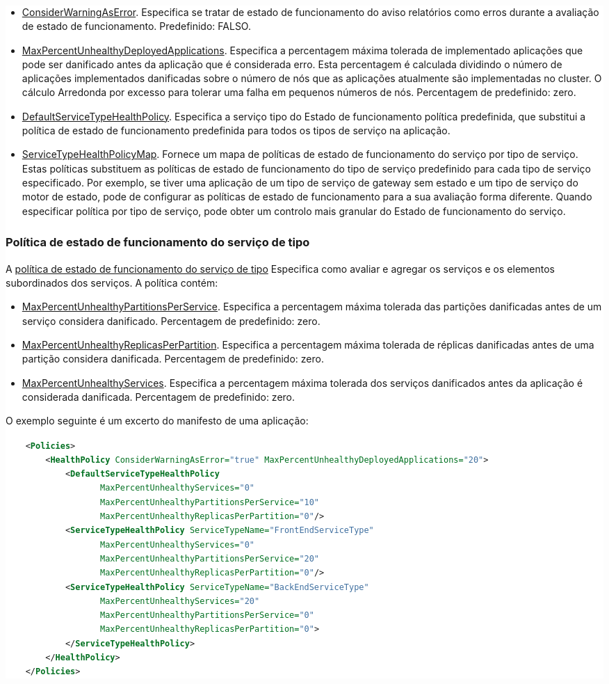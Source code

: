 - [ConsiderWarningAsError](https://msdn.microsoft.com/library/azure/system.fabric.health.applicationhealthpolicy.considerwarningaserror.aspx). Especifica se tratar de estado de funcionamento do aviso relatórios como erros durante a avaliação de estado de funcionamento. Predefinido: FALSO.

- [MaxPercentUnhealthyDeployedApplications](https://msdn.microsoft.com/library/azure/system.fabric.health.applicationhealthpolicy.maxpercentunhealthydeployedapplications.aspx). Especifica a percentagem máxima tolerada de implementado aplicações que pode ser danificado antes da aplicação que é considerada erro. Esta percentagem é calculada dividindo o número de aplicações implementados danificadas sobre o número de nós que as aplicações atualmente são implementadas no cluster. O cálculo Arredonda por excesso para tolerar uma falha em pequenos números de nós. Percentagem de predefinido: zero.

- [DefaultServiceTypeHealthPolicy](https://msdn.microsoft.com/library/azure/system.fabric.health.applicationhealthpolicy.defaultservicetypehealthpolicy.aspx). Especifica a serviço tipo do Estado de funcionamento política predefinida, que substitui a política de estado de funcionamento predefinida para todos os tipos de serviço na aplicação.

- [ServiceTypeHealthPolicyMap](https://msdn.microsoft.com/library/azure/system.fabric.health.applicationhealthpolicy.servicetypehealthpolicymap.aspx). Fornece um mapa de políticas de estado de funcionamento do serviço por tipo de serviço. Estas políticas substituem as políticas de estado de funcionamento do tipo de serviço predefinido para cada tipo de serviço especificado. Por exemplo, se tiver uma aplicação de um tipo de serviço de gateway sem estado e um tipo de serviço do motor de estado, pode de configurar as políticas de estado de funcionamento para a sua avaliação forma diferente. Quando especificar política por tipo de serviço, pode obter um controlo mais granular do Estado de funcionamento do serviço.

### <a name="service-type-health-policy"></a>Política de estado de funcionamento do serviço de tipo
A [política de estado de funcionamento do serviço de tipo](https://msdn.microsoft.com/library/azure/system.fabric.health.servicetypehealthpolicy.aspx) Especifica como avaliar e agregar os serviços e os elementos subordinados dos serviços. A política contém:

- [MaxPercentUnhealthyPartitionsPerService](https://msdn.microsoft.com/library/azure/system.fabric.health.servicetypehealthpolicy.maxpercentunhealthypartitionsperservice.aspx). Especifica a percentagem máxima tolerada das partições danificadas antes de um serviço considera danificado. Percentagem de predefinido: zero.

- [MaxPercentUnhealthyReplicasPerPartition](https://msdn.microsoft.com/library/azure/system.fabric.health.servicetypehealthpolicy.maxpercentunhealthyreplicasperpartition.aspx). Especifica a percentagem máxima tolerada de réplicas danificadas antes de uma partição considera danificada. Percentagem de predefinido: zero.

- [MaxPercentUnhealthyServices](https://msdn.microsoft.com/library/azure/system.fabric.health.servicetypehealthpolicy.maxpercentunhealthyservices.aspx). Especifica a percentagem máxima tolerada dos serviços danificados antes da aplicação é considerada danificada. Percentagem de predefinido: zero.

O exemplo seguinte é um excerto do manifesto de uma aplicação:

```xml
    <Policies>
        <HealthPolicy ConsiderWarningAsError="true" MaxPercentUnhealthyDeployedApplications="20">
            <DefaultServiceTypeHealthPolicy
                   MaxPercentUnhealthyServices="0"
                   MaxPercentUnhealthyPartitionsPerService="10"
                   MaxPercentUnhealthyReplicasPerPartition="0"/>
            <ServiceTypeHealthPolicy ServiceTypeName="FrontEndServiceType"
                   MaxPercentUnhealthyServices="0"
                   MaxPercentUnhealthyPartitionsPerService="20"
                   MaxPercentUnhealthyReplicasPerPartition="0"/>
            <ServiceTypeHealthPolicy ServiceTypeName="BackEndServiceType"
                   MaxPercentUnhealthyServices="20"
                   MaxPercentUnhealthyPartitionsPerService="0"
                   MaxPercentUnhealthyReplicasPerPartition="0">
            </ServiceTypeHealthPolicy>
        </HealthPolicy>
    </Policies>
```
